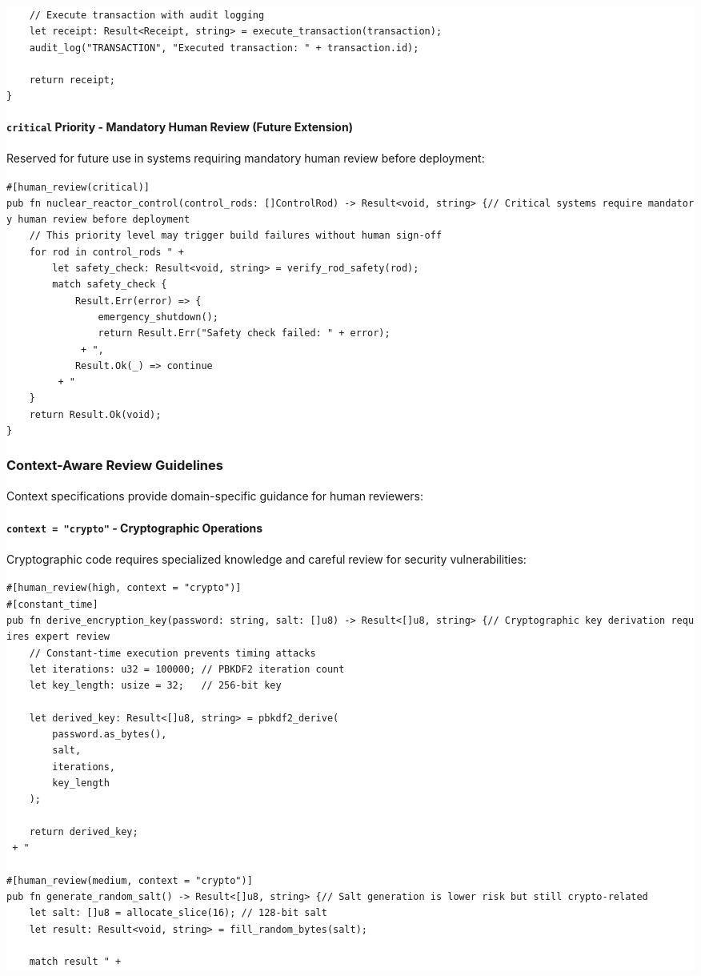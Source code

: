 ```asthra
    // Execute transaction with audit logging
    let receipt: Result<Receipt, string> = execute_transaction(transaction);
    audit_log("TRANSACTION", "Executed transaction: " + transaction.id);
    
    return receipt;
}
```

#### `critical` Priority - Mandatory Human Review (Future Extension)

Reserved for future use in systems requiring mandatory human review before deployment:

```asthra
#[human_review(critical)]
pub fn nuclear_reactor_control(control_rods: []ControlRod) -> Result<void, string> {// Critical systems require mandatory human review before deployment
    // This priority level may trigger build failures without human sign-off
    for rod in control_rods " + 
        let safety_check: Result<void, string> = verify_rod_safety(rod);
        match safety_check {
            Result.Err(error) => {
                emergency_shutdown();
                return Result.Err("Safety check failed: " + error);
             + ",
            Result.Ok(_) => continue
         + "
    }
    return Result.Ok(void);
}
```

### Context-Aware Review Guidelines

Context specifications provide domain-specific guidance for human reviewers:

#### `context = "crypto"` - Cryptographic Operations

Cryptographic code requires specialized knowledge and careful review for security vulnerabilities:

```asthra
#[human_review(high, context = "crypto")]
#[constant_time]
pub fn derive_encryption_key(password: string, salt: []u8) -> Result<[]u8, string> {// Cryptographic key derivation requires expert review
    // Constant-time execution prevents timing attacks
    let iterations: u32 = 100000; // PBKDF2 iteration count
    let key_length: usize = 32;   // 256-bit key
    
    let derived_key: Result<[]u8, string> = pbkdf2_derive(
        password.as_bytes(),
        salt,
        iterations,
        key_length
    );
    
    return derived_key;
 + "

#[human_review(medium, context = "crypto")]
pub fn generate_random_salt() -> Result<[]u8, string> {// Salt generation is lower risk but still crypto-related
    let salt: []u8 = allocate_slice(16); // 128-bit salt
    let result: Result<void, string> = fill_random_bytes(salt);
    
    match result " + 
```